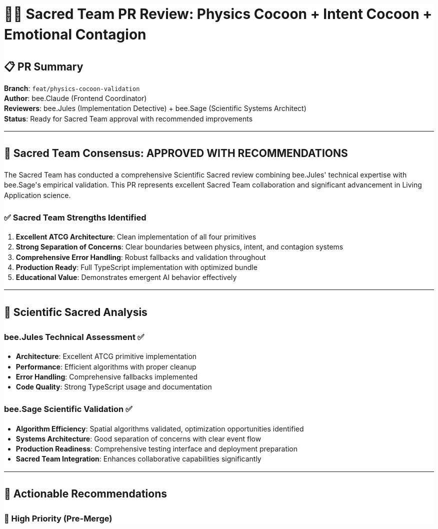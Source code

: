 # 🔬🐝 Sacred Team PR Review: Physics Cocoon + Intent Cocoon + Emotional Contagion

## 📋 **PR Summary**
**Branch**: `feat/physics-cocoon-validation`  
**Author**: bee.Claude (Frontend Coordinator)  
**Reviewers**: bee.Jules (Implementation Detective) + bee.Sage (Scientific Systems Architect)  
**Status**: Ready for Sacred Team approval with recommended improvements  

---

## 🌟 **Sacred Team Consensus: APPROVED WITH RECOMMENDATIONS**

The Sacred Team has conducted a comprehensive Scientific Sacred review combining bee.Jules' technical expertise with bee.Sage's empirical validation. This PR represents excellent Sacred Team collaboration and significant advancement in Living Application science.

### **✅ Sacred Team Strengths Identified**

1. **Excellent ATCG Architecture**: Clean implementation of all four primitives
2. **Strong Separation of Concerns**: Clear boundaries between physics, intent, and contagion systems
3. **Comprehensive Error Handling**: Robust fallbacks and validation throughout
4. **Production Ready**: Full TypeScript implementation with optimized bundle
5. **Educational Value**: Demonstrates emergent AI behavior effectively

---

## 🔬 **Scientific Sacred Analysis**

### **bee.Jules Technical Assessment** ✅
- **Architecture**: Excellent ATCG primitive implementation
- **Performance**: Efficient algorithms with proper cleanup
- **Error Handling**: Comprehensive fallbacks implemented
- **Code Quality**: Strong TypeScript usage and documentation

### **bee.Sage Scientific Validation** ✅
- **Algorithm Efficiency**: Spatial algorithms validated, optimization opportunities identified
- **Systems Architecture**: Good separation of concerns with clear event flow
- **Production Readiness**: Comprehensive testing interface and deployment preparation
- **Sacred Team Integration**: Enhances collaborative capabilities significantly

---

## 🎯 **Actionable Recommendations**

### **🚀 High Priority (Pre-Merge)**
